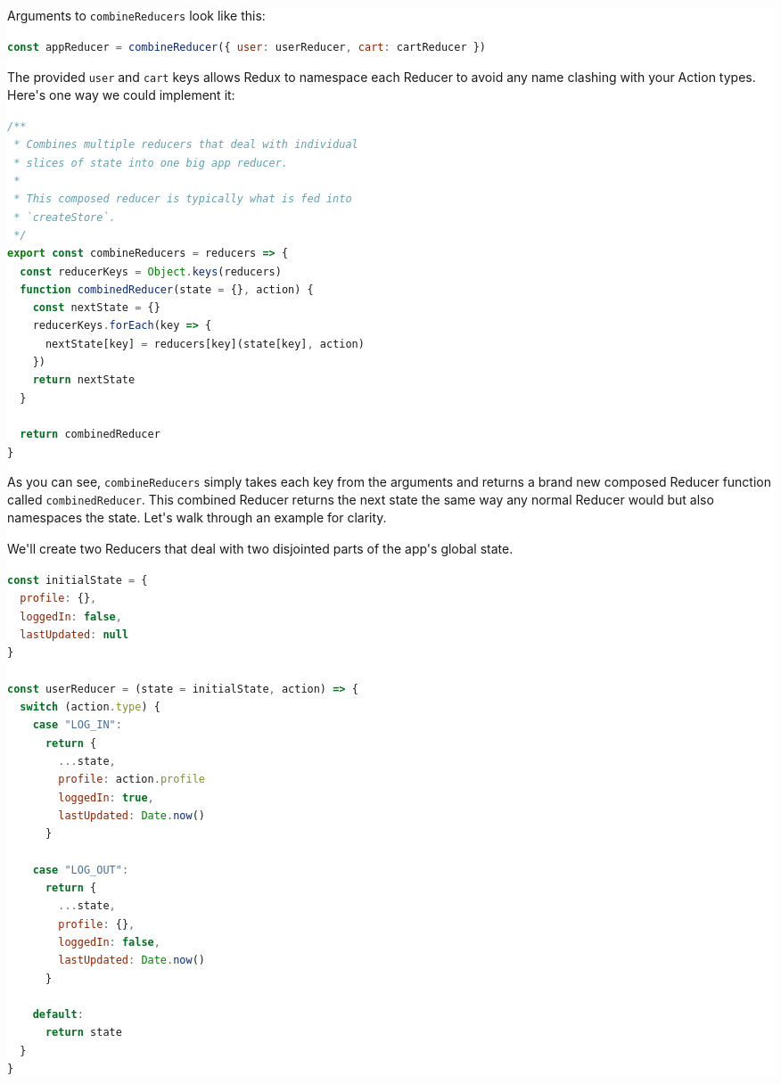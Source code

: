 Arguments to `combineReducers` look like this:

```js
const appReducer = combineReducer({ user: userReducer, cart: cartReducer })
```

The provided `user` and `cart` keys allows Redux to namespace each Reducer to avoid any name clashing with your Action types. Here's one way we could implement it:

```js
/**
 * Combines multiple reducers that deal with individual
 * slices of state into one big app reducer.
 *
 * This composed reducer is typically what is fed into
 * `createStore`.
 */
export const combineReducers = reducers => {
  const reducerKeys = Object.keys(reducers)
  function combinedReducer(state = {}, action) {
    const nextState = {}
    reducerKeys.forEach(key => {
      nextState[key] = reducers[key](state[key], action)
    })
    return nextState
  }

  return combinedReducer
}
```

As you can see, `combineReducers` simply takes each key from the arguments and returns a brand new composed Reducer function called `combinedReducer`. This combined Reducer returns the next state the same way any normal Reducer would but also namespaces the state. Let's walk through an example for clarity.

We'll create two Reducers that deal with two disjointed parts of the app's global state.

```js
const initialState = {
  profile: {},
  loggedIn: false,
  lastUpdated: null
}

const userReducer = (state = initialState, action) => {
  switch (action.type) {
    case "LOG_IN":
      return {
        ...state,
        profile: action.profile
        loggedIn: true,
        lastUpdated: Date.now()
      }

    case "LOG_OUT":
      return {
        ...state,
        profile: {},
        loggedIn: false,
        lastUpdated: Date.now()
      }

    default:
      return state
  }
}
```